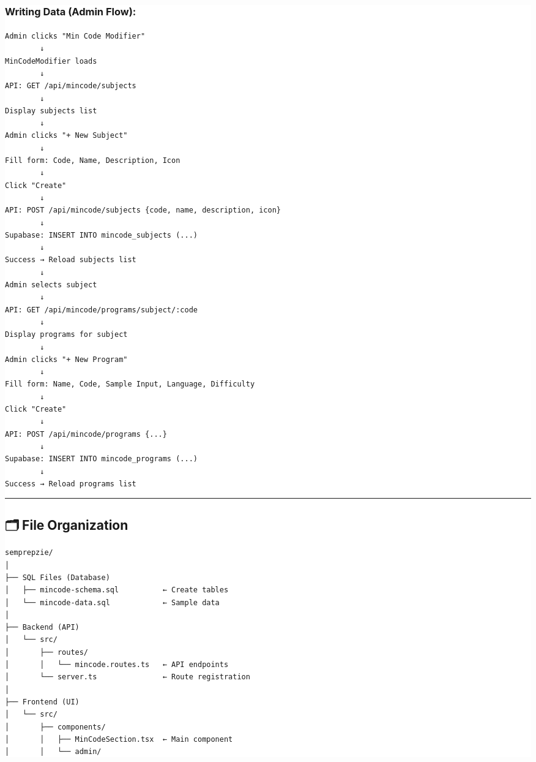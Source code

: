 ### Writing Data (Admin Flow):
```
Admin clicks "Min Code Modifier"
        ↓
MinCodeModifier loads
        ↓
API: GET /api/mincode/subjects
        ↓
Display subjects list
        ↓
Admin clicks "+ New Subject"
        ↓
Fill form: Code, Name, Description, Icon
        ↓
Click "Create"
        ↓
API: POST /api/mincode/subjects {code, name, description, icon}
        ↓
Supabase: INSERT INTO mincode_subjects (...)
        ↓
Success → Reload subjects list
        ↓
Admin selects subject
        ↓
API: GET /api/mincode/programs/subject/:code
        ↓
Display programs for subject
        ↓
Admin clicks "+ New Program"
        ↓
Fill form: Name, Code, Sample Input, Language, Difficulty
        ↓
Click "Create"
        ↓
API: POST /api/mincode/programs {...}
        ↓
Supabase: INSERT INTO mincode_programs (...)
        ↓
Success → Reload programs list
```

---

## 🗂️ File Organization

```
semprepzie/
│
├── SQL Files (Database)
│   ├── mincode-schema.sql          ← Create tables
│   └── mincode-data.sql            ← Sample data
│
├── Backend (API)
│   └── src/
│       ├── routes/
│       │   └── mincode.routes.ts   ← API endpoints
│       └── server.ts               ← Route registration
│
├── Frontend (UI)
│   └── src/
│       ├── components/
│       │   ├── MinCodeSection.tsx  ← Main component
│       │   └── admin/
```